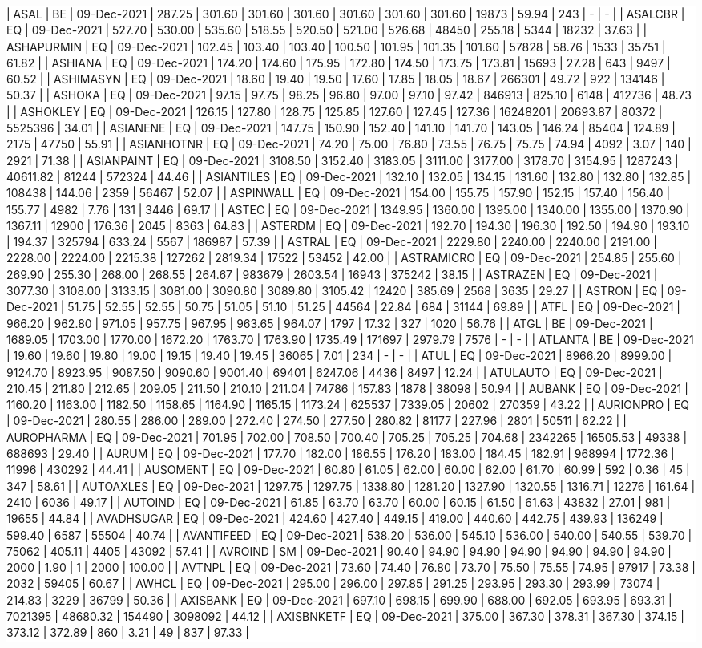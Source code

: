 | ASAL | BE | 09-Dec-2021 | 287.25 | 301.60 | 301.60 | 301.60 | 301.60 | 301.60 | 301.60 | 19873 | 59.94 | 243 | - | - |
| ASALCBR | EQ | 09-Dec-2021 | 527.70 | 530.00 | 535.60 | 518.55 | 520.50 | 521.00 | 526.68 | 48450 | 255.18 | 5344 | 18232 | 37.63 |
| ASHAPURMIN | EQ | 09-Dec-2021 | 102.45 | 103.40 | 103.40 | 100.50 | 101.95 | 101.35 | 101.60 | 57828 | 58.76 | 1533 | 35751 | 61.82 |
| ASHIANA | EQ | 09-Dec-2021 | 174.20 | 174.60 | 175.95 | 172.80 | 174.50 | 173.75 | 173.81 | 15693 | 27.28 | 643 | 9497 | 60.52 |
| ASHIMASYN | EQ | 09-Dec-2021 | 18.60 | 19.40 | 19.50 | 17.60 | 17.85 | 18.05 | 18.67 | 266301 | 49.72 | 922 | 134146 | 50.37 |
| ASHOKA | EQ | 09-Dec-2021 | 97.15 | 97.75 | 98.25 | 96.80 | 97.00 | 97.10 | 97.42 | 846913 | 825.10 | 6148 | 412736 | 48.73 |
| ASHOKLEY | EQ | 09-Dec-2021 | 126.15 | 127.80 | 128.75 | 125.85 | 127.60 | 127.45 | 127.36 | 16248201 | 20693.87 | 80372 | 5525396 | 34.01 |
| ASIANENE | EQ | 09-Dec-2021 | 147.75 | 150.90 | 152.40 | 141.10 | 141.70 | 143.05 | 146.24 | 85404 | 124.89 | 2175 | 47750 | 55.91 |
| ASIANHOTNR | EQ | 09-Dec-2021 | 74.20 | 75.00 | 76.80 | 73.55 | 76.75 | 75.75 | 74.94 | 4092 | 3.07 | 140 | 2921 | 71.38 |
| ASIANPAINT | EQ | 09-Dec-2021 | 3108.50 | 3152.40 | 3183.05 | 3111.00 | 3177.00 | 3178.70 | 3154.95 | 1287243 | 40611.82 | 81244 | 572324 | 44.46 |
| ASIANTILES | EQ | 09-Dec-2021 | 132.10 | 132.05 | 134.15 | 131.60 | 132.80 | 132.80 | 132.85 | 108438 | 144.06 | 2359 | 56467 | 52.07 |
| ASPINWALL | EQ | 09-Dec-2021 | 154.00 | 155.75 | 157.90 | 152.15 | 157.40 | 156.40 | 155.77 | 4982 | 7.76 | 131 | 3446 | 69.17 |
| ASTEC | EQ | 09-Dec-2021 | 1349.95 | 1360.00 | 1395.00 | 1340.00 | 1355.00 | 1370.90 | 1367.11 | 12900 | 176.36 | 2045 | 8363 | 64.83 |
| ASTERDM | EQ | 09-Dec-2021 | 192.70 | 194.30 | 196.30 | 192.50 | 194.90 | 193.10 | 194.37 | 325794 | 633.24 | 5567 | 186987 | 57.39 |
| ASTRAL | EQ | 09-Dec-2021 | 2229.80 | 2240.00 | 2240.00 | 2191.00 | 2228.00 | 2224.00 | 2215.38 | 127262 | 2819.34 | 17522 | 53452 | 42.00 |
| ASTRAMICRO | EQ | 09-Dec-2021 | 254.85 | 255.60 | 269.90 | 255.30 | 268.00 | 268.55 | 264.67 | 983679 | 2603.54 | 16943 | 375242 | 38.15 |
| ASTRAZEN | EQ | 09-Dec-2021 | 3077.30 | 3108.00 | 3133.15 | 3081.00 | 3090.80 | 3089.80 | 3105.42 | 12420 | 385.69 | 2568 | 3635 | 29.27 |
| ASTRON | EQ | 09-Dec-2021 | 51.75 | 52.55 | 52.55 | 50.75 | 51.05 | 51.10 | 51.25 | 44564 | 22.84 | 684 | 31144 | 69.89 |
| ATFL | EQ | 09-Dec-2021 | 966.20 | 962.80 | 971.05 | 957.75 | 967.95 | 963.65 | 964.07 | 1797 | 17.32 | 327 | 1020 | 56.76 |
| ATGL | BE | 09-Dec-2021 | 1689.05 | 1703.00 | 1770.00 | 1672.20 | 1763.70 | 1763.90 | 1735.49 | 171697 | 2979.79 | 7576 | - | - |
| ATLANTA | BE | 09-Dec-2021 | 19.60 | 19.60 | 19.80 | 19.00 | 19.15 | 19.40 | 19.45 | 36065 | 7.01 | 234 | - | - |
| ATUL | EQ | 09-Dec-2021 | 8966.20 | 8999.00 | 9124.70 | 8923.95 | 9087.50 | 9090.60 | 9001.40 | 69401 | 6247.06 | 4436 | 8497 | 12.24 |
| ATULAUTO | EQ | 09-Dec-2021 | 210.45 | 211.80 | 212.65 | 209.05 | 211.50 | 210.10 | 211.04 | 74786 | 157.83 | 1878 | 38098 | 50.94 |
| AUBANK | EQ | 09-Dec-2021 | 1160.20 | 1163.00 | 1182.50 | 1158.65 | 1164.90 | 1165.15 | 1173.24 | 625537 | 7339.05 | 20602 | 270359 | 43.22 |
| AURIONPRO | EQ | 09-Dec-2021 | 280.55 | 286.00 | 289.00 | 272.40 | 274.50 | 277.50 | 280.82 | 81177 | 227.96 | 2801 | 50511 | 62.22 |
| AUROPHARMA | EQ | 09-Dec-2021 | 701.95 | 702.00 | 708.50 | 700.40 | 705.25 | 705.25 | 704.68 | 2342265 | 16505.53 | 49338 | 688693 | 29.40 |
| AURUM | EQ | 09-Dec-2021 | 177.70 | 182.00 | 186.55 | 176.20 | 183.00 | 184.45 | 182.91 | 968994 | 1772.36 | 11996 | 430292 | 44.41 |
| AUSOMENT | EQ | 09-Dec-2021 | 60.80 | 61.05 | 62.00 | 60.00 | 62.00 | 61.70 | 60.99 | 592 | 0.36 | 45 | 347 | 58.61 |
| AUTOAXLES | EQ | 09-Dec-2021 | 1297.75 | 1297.75 | 1338.80 | 1281.20 | 1327.90 | 1320.55 | 1316.71 | 12276 | 161.64 | 2410 | 6036 | 49.17 |
| AUTOIND | EQ | 09-Dec-2021 | 61.85 | 63.70 | 63.70 | 60.00 | 60.15 | 61.50 | 61.63 | 43832 | 27.01 | 981 | 19655 | 44.84 |
| AVADHSUGAR | EQ | 09-Dec-2021 | 424.60 | 427.40 | 449.15 | 419.00 | 440.60 | 442.75 | 439.93 | 136249 | 599.40 | 6587 | 55504 | 40.74 |
| AVANTIFEED | EQ | 09-Dec-2021 | 538.20 | 536.00 | 545.10 | 536.00 | 540.00 | 540.55 | 539.70 | 75062 | 405.11 | 4405 | 43092 | 57.41 |
| AVROIND | SM | 09-Dec-2021 | 90.40 | 94.90 | 94.90 | 94.90 | 94.90 | 94.90 | 94.90 | 2000 | 1.90 | 1 | 2000 | 100.00 |
| AVTNPL | EQ | 09-Dec-2021 | 73.60 | 74.40 | 76.80 | 73.70 | 75.50 | 75.55 | 74.95 | 97917 | 73.38 | 2032 | 59405 | 60.67 |
| AWHCL | EQ | 09-Dec-2021 | 295.00 | 296.00 | 297.85 | 291.25 | 293.95 | 293.30 | 293.99 | 73074 | 214.83 | 3229 | 36799 | 50.36 |
| AXISBANK | EQ | 09-Dec-2021 | 697.10 | 698.15 | 699.90 | 688.00 | 692.05 | 693.95 | 693.31 | 7021395 | 48680.32 | 154490 | 3098092 | 44.12 |
| AXISBNKETF | EQ | 09-Dec-2021 | 375.00 | 367.30 | 378.31 | 367.30 | 374.15 | 373.12 | 372.89 | 860 | 3.21 | 49 | 837 | 97.33 |